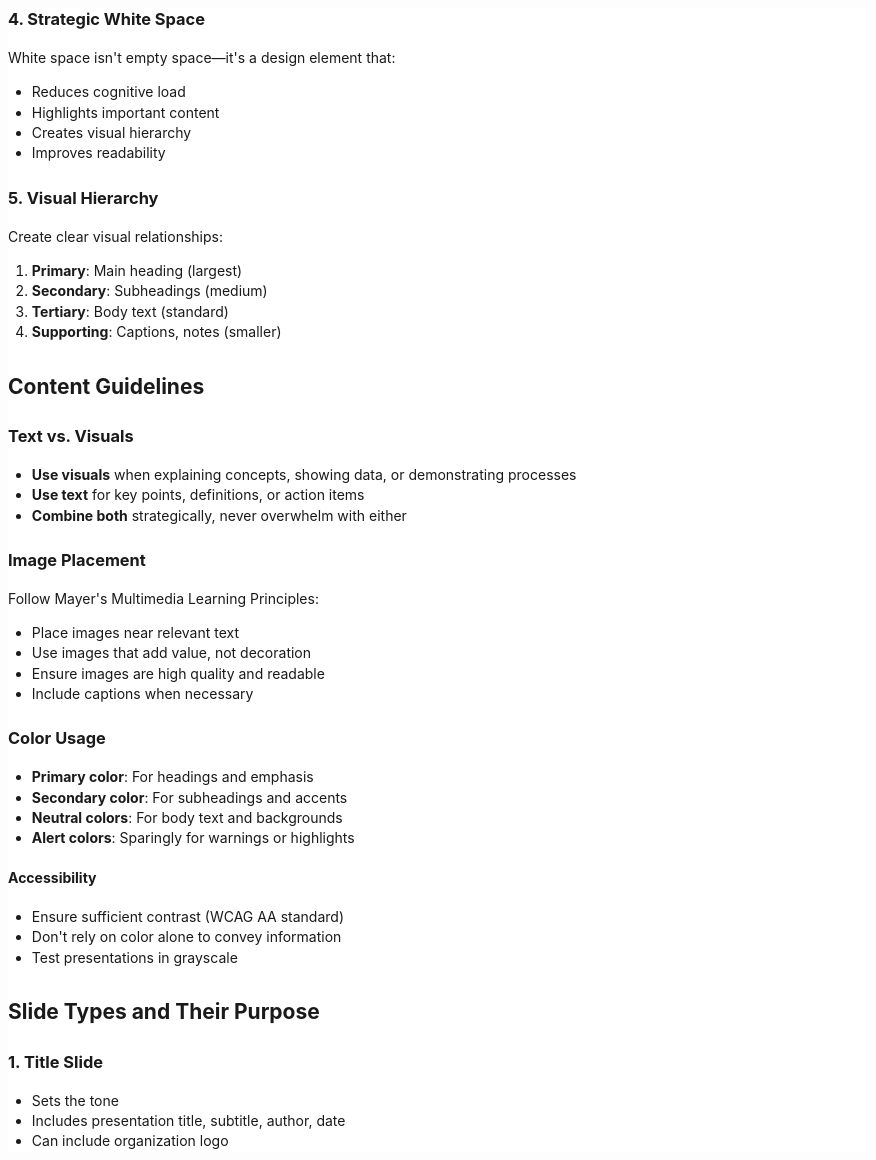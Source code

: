 ### 4. Strategic White Space

White space isn't empty space—it's a design element that:
- Reduces cognitive load
- Highlights important content
- Creates visual hierarchy
- Improves readability

### 5. Visual Hierarchy

Create clear visual relationships:
1. **Primary**: Main heading (largest)
2. **Secondary**: Subheadings (medium)
3. **Tertiary**: Body text (standard)
4. **Supporting**: Captions, notes (smaller)

## Content Guidelines

### Text vs. Visuals

- **Use visuals** when explaining concepts, showing data, or demonstrating processes
- **Use text** for key points, definitions, or action items
- **Combine both** strategically, never overwhelm with either

### Image Placement

Follow Mayer's Multimedia Learning Principles:
- Place images near relevant text
- Use images that add value, not decoration
- Ensure images are high quality and readable
- Include captions when necessary

### Color Usage

- **Primary color**: For headings and emphasis
- **Secondary color**: For subheadings and accents
- **Neutral colors**: For body text and backgrounds
- **Alert colors**: Sparingly for warnings or highlights

#### Accessibility
- Ensure sufficient contrast (WCAG AA standard)
- Don't rely on color alone to convey information
- Test presentations in grayscale

## Slide Types and Their Purpose

### 1. Title Slide
- Sets the tone
- Includes presentation title, subtitle, author, date
- Can include organization logo
